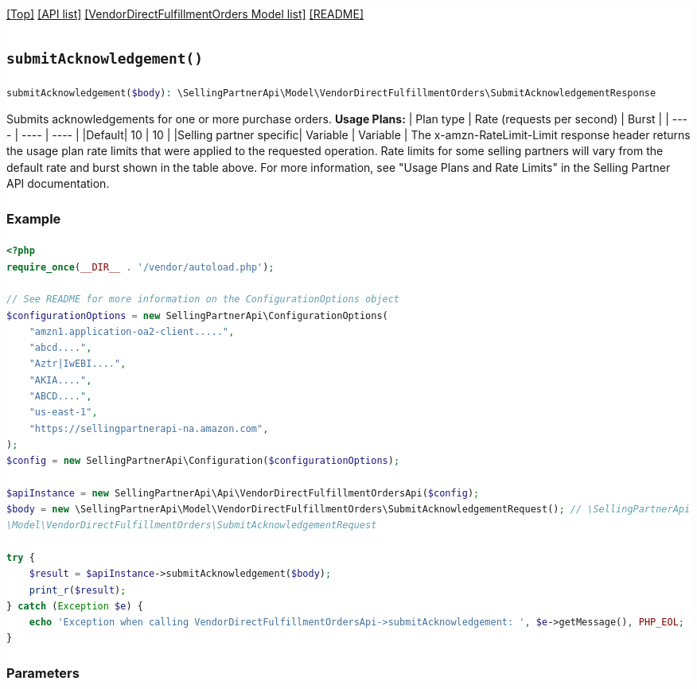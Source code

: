[[Top]](#) [[API list]](../)
[[VendorDirectFulfillmentOrders Model list]](../Model/VendorDirectFulfillmentOrders)
[[README]](../../README.md)

## `submitAcknowledgement()`

```php
submitAcknowledgement($body): \SellingPartnerApi\Model\VendorDirectFulfillmentOrders\SubmitAcknowledgementResponse
```



Submits acknowledgements for one or more purchase orders.  **Usage Plans:**  | Plan type | Rate (requests per second) | Burst | | ---- | ---- | ---- | |Default| 10 | 10 | |Selling partner specific| Variable | Variable |  The x-amzn-RateLimit-Limit response header returns the usage plan rate limits that were applied to the requested operation. Rate limits for some selling partners will vary from the default rate and burst shown in the table above. For more information, see \"Usage Plans and Rate Limits\" in the Selling Partner API documentation.

### Example

```php
<?php
require_once(__DIR__ . '/vendor/autoload.php');

// See README for more information on the ConfigurationOptions object
$configurationOptions = new SellingPartnerApi\ConfigurationOptions(
    "amzn1.application-oa2-client.....",
    "abcd....",
    "Aztr|IwEBI....",
    "AKIA....",
    "ABCD....",
    "us-east-1",
    "https://sellingpartnerapi-na.amazon.com",
);
$config = new SellingPartnerApi\Configuration($configurationOptions);

$apiInstance = new SellingPartnerApi\Api\VendorDirectFulfillmentOrdersApi($config);
$body = new \SellingPartnerApi\Model\VendorDirectFulfillmentOrders\SubmitAcknowledgementRequest(); // \SellingPartnerApi\Model\VendorDirectFulfillmentOrders\SubmitAcknowledgementRequest

try {
    $result = $apiInstance->submitAcknowledgement($body);
    print_r($result);
} catch (Exception $e) {
    echo 'Exception when calling VendorDirectFulfillmentOrdersApi->submitAcknowledgement: ', $e->getMessage(), PHP_EOL;
}
```

### Parameters
